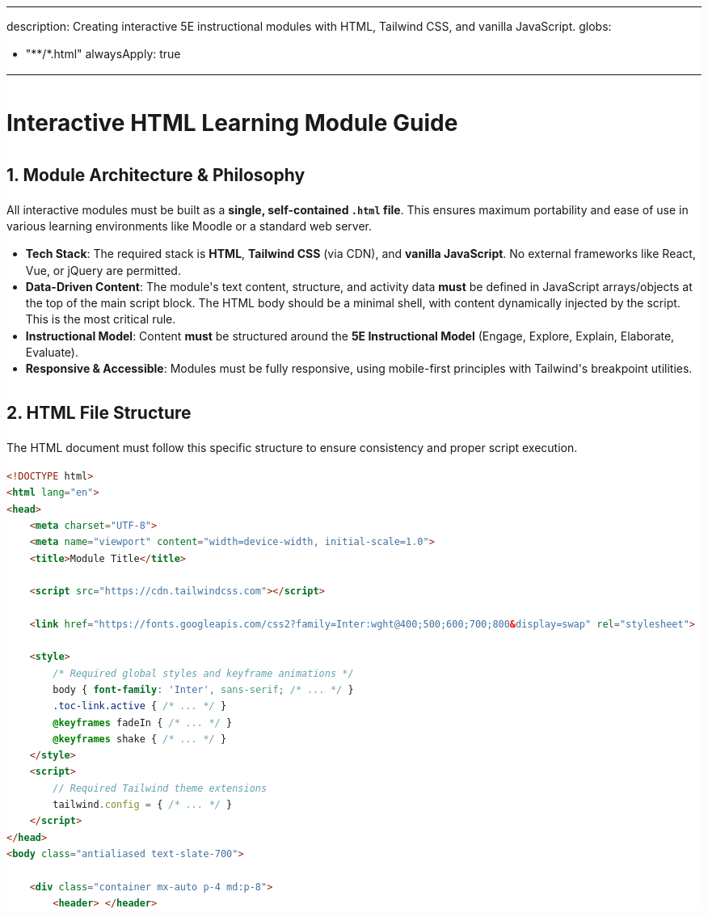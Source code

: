 

-----

description: Creating interactive 5E instructional modules with HTML, Tailwind CSS, and vanilla JavaScript.
globs:

  - "\*\*/\*.html"
    alwaysApply: true

-----

# Interactive HTML Learning Module Guide

## 1\. Module Architecture & Philosophy

All interactive modules must be built as a **single, self-contained `.html` file**. This ensures maximum portability and ease of use in various learning environments like Moodle or a standard web server.

  - **Tech Stack**: The required stack is **HTML**, **Tailwind CSS** (via CDN), and **vanilla JavaScript**. No external frameworks like React, Vue, or jQuery are permitted.
  - **Data-Driven Content**: The module's text content, structure, and activity data **must** be defined in JavaScript arrays/objects at the top of the main script block. The HTML body should be a minimal shell, with content dynamically injected by the script. This is the most critical rule.
  - **Instructional Model**: Content **must** be structured around the **5E Instructional Model** (Engage, Explore, Explain, Elaborate, Evaluate).
  - **Responsive & Accessible**: Modules must be fully responsive, using mobile-first principles with Tailwind's breakpoint utilities.

## 2\. HTML File Structure

The HTML document must follow this specific structure to ensure consistency and proper script execution.

```html
<!DOCTYPE html>
<html lang="en">
<head>
    <meta charset="UTF-8">
    <meta name="viewport" content="width=device-width, initial-scale=1.0">
    <title>Module Title</title>
    
    <script src="https://cdn.tailwindcss.com"></script>
    
    <link href="https://fonts.googleapis.com/css2?family=Inter:wght@400;500;600;700;800&display=swap" rel="stylesheet">
    
    <style>
        /* Required global styles and keyframe animations */
        body { font-family: 'Inter', sans-serif; /* ... */ }
        .toc-link.active { /* ... */ }
        @keyframes fadeIn { /* ... */ }
        @keyframes shake { /* ... */ }
    </style>
    <script>
        // Required Tailwind theme extensions
        tailwind.config = { /* ... */ }
    </script>
</head>
<body class="antialiased text-slate-700">

    <div class="container mx-auto p-4 md:p-8">
        <header> </header>
```